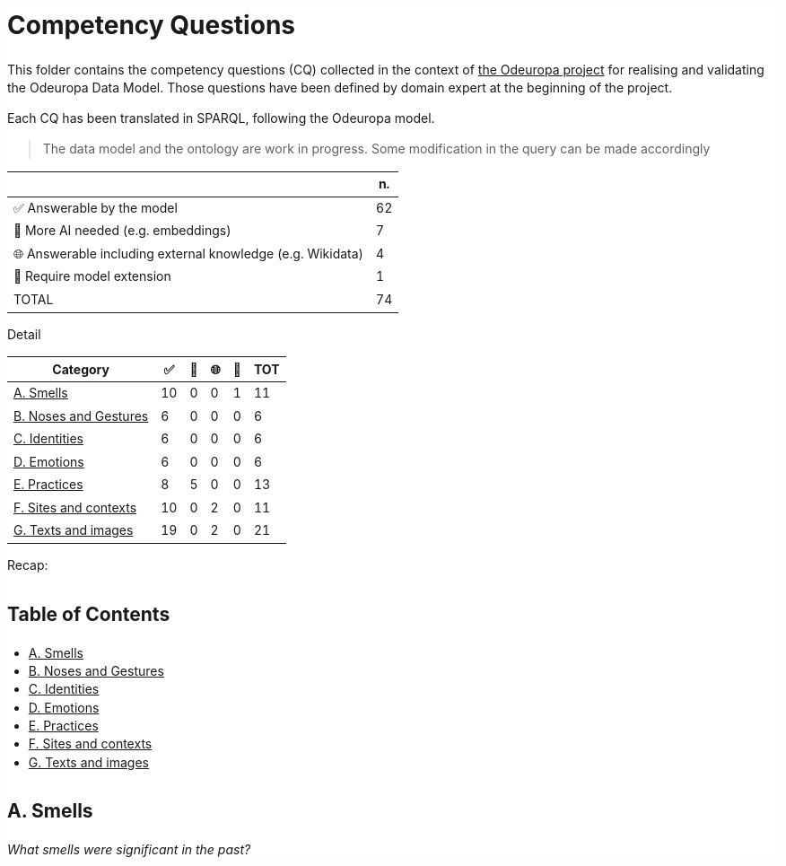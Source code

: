 Competency Questions
=====================

This folder contains the competency questions (CQ) collected in the context of [the Odeuropa project](https://odeuropa.eu/) for realising and validating the Odeuropa Data Model. Those questions have been defined by domain expert at the beginning of the project.

Each CQ has been translated in SPARQL, following the Odeuropa model.

> The data model and the ontology are work in progress. Some modification in the query can be made accordingly


|                                                         | n. |
|---------------------------------------------------------|----|
| :white_check_mark: Answerable by the model                                 | 62 |
| :robot: More AI needed (e.g. embeddings)                        | 7  |
| :globe_with_meridians: Answerable including external knowledge (e.g. Wikidata) | 4  |
| :pencil: Require model extension | 1 |
| TOTAL                                                   | 74 |

Detail

| Category                                         | :white_check_mark: | :robot: |  :globe_with_meridians: | :pencil: |TOT|
|--------------------------------------------------|----|----|----|----|----|
| [A. Smells](#a-smells)                           | 10 | 0 | 0 | 1|  11 |
| [B. Noses and Gestures](#b-noses-and-gestures)   | 6| 0|0|0|6  |
| [C. Identities](#c-identities) | 6| 0|0|0|6  |
| [D. Emotions](#d-emotions) | 6| 0|0|0|6  |
| [E. Practices](#e-practices) | 8| 5|0|0|13  |
| [F. Sites and contexts](#f-sites-and-contexts)  | 10| 0|2|0|11  |
| [G. Texts and images](#g-texts-and-images)  | 19| 0|2|0|21  |

Recap:


## Table of Contents
* [A. Smells](#a-smells)
* [B. Noses and Gestures](#b-noses-and-gestures)
* [C. Identities](#c-identities)
* [D. Emotions](#d-emotions)
* [E. Practices](#e-practices)
* [F. Sites and contexts](#f-sites-and-contexts)
* [G. Texts and images](#g-texts-and-images)


## A. Smells
_What smells were significant in the past?_
